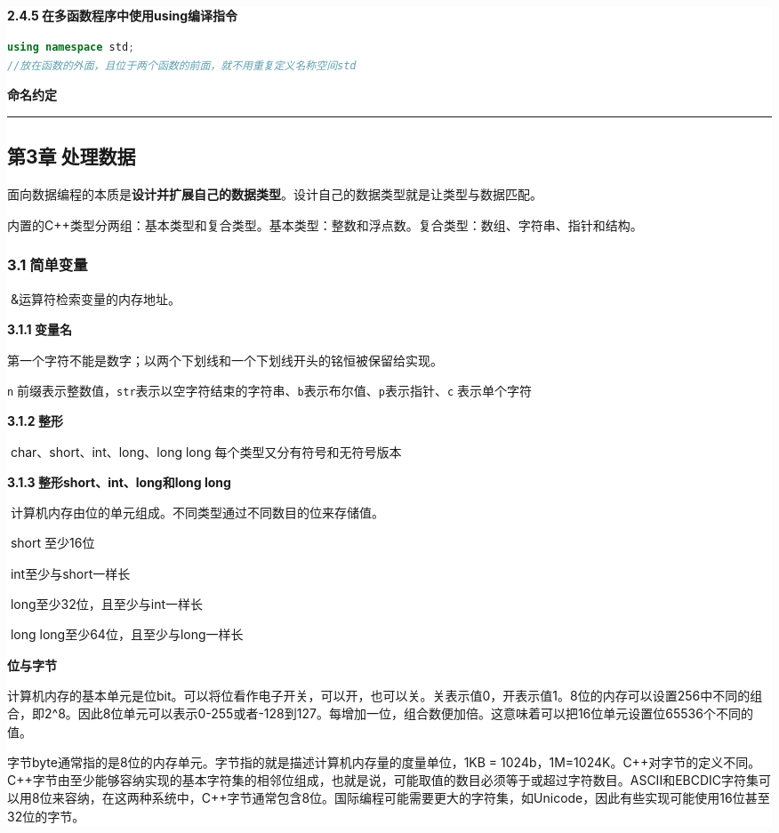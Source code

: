 

**2.4.5 在多函数程序中使用using编译指令**

```c++
using namespace std;
//放在函数的外面，且位于两个函数的前面，就不用重复定义名称空间std
```



**命名约定**





---

## 第3章 处理数据

​	面向数据编程的本质是**设计并扩展自己的数据类型**。设计自己的数据类型就是让类型与数据匹配。

​	内置的C++类型分两组：基本类型和复合类型。基本类型：整数和浮点数。复合类型：数组、字符串、指针和结构。

### 3.1 简单变量

​	&运算符检索变量的内存地址。

**3.1.1 变量名**

第一个字符不能是数字；以两个下划线和一个下划线开头的铭恒被保留给实现。

`n` 前缀表示整数值，`str`表示以空字符结束的字符串、`b`表示布尔值、`p`表示指针、`c` 表示单个字符



**3.1.2 整形**

​	char、short、int、long、long long 每个类型又分有符号和无符号版本



**3.1.3 整形short、int、long和long long**

​	计算机内存由位的单元组成。不同类型通过不同数目的位来存储值。

​	short 至少16位

​	int至少与short一样长

​	long至少32位，且至少与int一样长

​	long long至少64位，且至少与long一样长



**位与字节**

​	计算机内存的基本单元是位bit。可以将位看作电子开关，可以开，也可以关。关表示值0，开表示值1。8位的内存可以设置256中不同的组合，即2^8。因此8位单元可以表示0-255或者-128到127。每增加一位，组合数便加倍。这意味着可以把16位单元设置位65536个不同的值。

​	字节byte通常指的是8位的内存单元。字节指的就是描述计算机内存量的度量单位，1KB = 1024b，1M=1024K。C++对字节的定义不同。C++字节由至少能够容纳实现的基本字符集的相邻位组成，也就是说，可能取值的数目必须等于或超过字符数目。ASCII和EBCDIC字符集可以用8位来容纳，在这两种系统中，C++字节通常包含8位。国际编程可能需要更大的字符集，如Unicode，因此有些实现可能使用16位甚至32位的字节。
